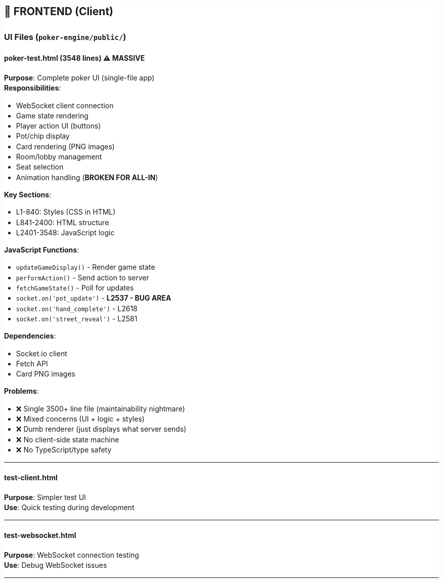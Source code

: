 
## 🎨 FRONTEND (Client)

### **UI Files** (`poker-engine/public/`)

#### **poker-test.html** (3548 lines) ⚠️ MASSIVE
**Purpose**: Complete poker UI (single-file app)  
**Responsibilities**:
- WebSocket client connection
- Game state rendering
- Player action UI (buttons)
- Pot/chip display
- Card rendering (PNG images)
- Room/lobby management
- Seat selection
- Animation handling (**BROKEN FOR ALL-IN**)

**Key Sections**:
- L1-840: Styles (CSS in HTML)
- L841-2400: HTML structure
- L2401-3548: JavaScript logic

**JavaScript Functions**:
- `updateGameDisplay()` - Render game state
- `performAction()` - Send action to server
- `fetchGameState()` - Poll for updates
- `socket.on('pot_update')` - **L2537 - BUG AREA**
- `socket.on('hand_complete')` - L2618
- `socket.on('street_reveal')` - L2581

**Dependencies**:
- Socket.io client
- Fetch API
- Card PNG images

**Problems**:
- ❌ Single 3500+ line file (maintainability nightmare)
- ❌ Mixed concerns (UI + logic + styles)
- ❌ Dumb renderer (just displays what server sends)
- ❌ No client-side state machine
- ❌ No TypeScript/type safety

---

#### **test-client.html**
**Purpose**: Simpler test UI  
**Use**: Quick testing during development

---

#### **test-websocket.html**
**Purpose**: WebSocket connection testing  
**Use**: Debug WebSocket issues

---